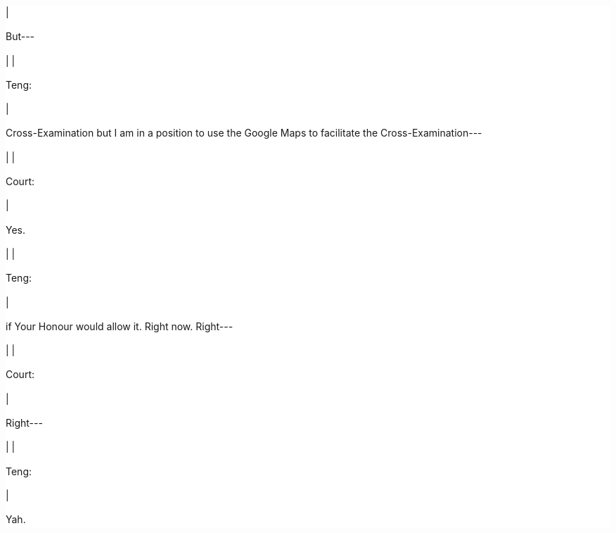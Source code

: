  | 

But---

 |
| 

Teng:

 | 

Cross-Examination but I am in a position to use the Google Maps to facilitate the Cross-Examination---

 |
| 

Court:

 | 

Yes.

 |
| 

Teng:

 | 

if Your Honour would allow it. Right now. Right---

 |
| 

Court:

 | 

Right---

 |
| 

Teng:

 | 

Yah.
